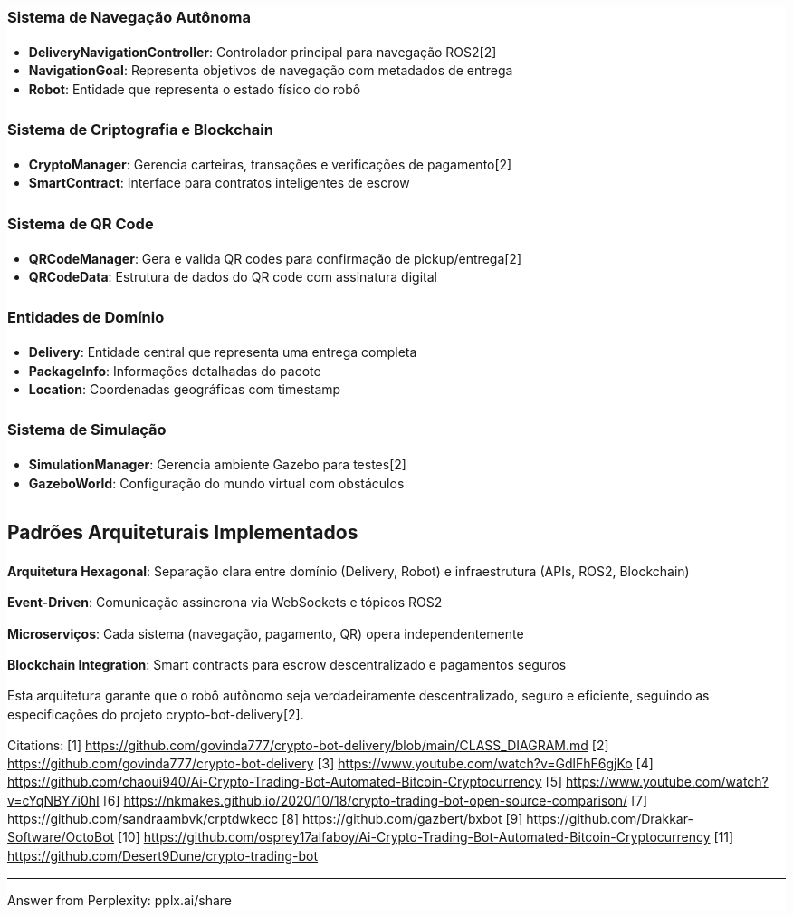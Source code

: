 ### **Sistema de Navegação Autônoma**
- **DeliveryNavigationController**: Controlador principal para navegação ROS2[2]
- **NavigationGoal**: Representa objetivos de navegação com metadados de entrega
- **Robot**: Entidade que representa o estado físico do robô

### **Sistema de Criptografia e Blockchain**
- **CryptoManager**: Gerencia carteiras, transações e verificações de pagamento[2]
- **SmartContract**: Interface para contratos inteligentes de escrow

### **Sistema de QR Code**
- **QRCodeManager**: Gera e valida QR codes para confirmação de pickup/entrega[2]
- **QRCodeData**: Estrutura de dados do QR code com assinatura digital

### **Entidades de Domínio**
- **Delivery**: Entidade central que representa uma entrega completa
- **PackageInfo**: Informações detalhadas do pacote
- **Location**: Coordenadas geográficas com timestamp

### **Sistema de Simulação**
- **SimulationManager**: Gerencia ambiente Gazebo para testes[2]
- **GazeboWorld**: Configuração do mundo virtual com obstáculos

## **Padrões Arquiteturais Implementados**

**Arquitetura Hexagonal**: Separação clara entre domínio (Delivery, Robot) e infraestrutura (APIs, ROS2, Blockchain)

**Event-Driven**: Comunicação assíncrona via WebSockets e tópicos ROS2

**Microserviços**: Cada sistema (navegação, pagamento, QR) opera independentemente

**Blockchain Integration**: Smart contracts para escrow descentralizado e pagamentos seguros

Esta arquitetura garante que o robô autônomo seja verdadeiramente descentralizado, seguro e eficiente, seguindo as especificações do projeto crypto-bot-delivery[2].

Citations:
[1] https://github.com/govinda777/crypto-bot-delivery/blob/main/CLASS_DIAGRAM.md
[2] https://github.com/govinda777/crypto-bot-delivery
[3] https://www.youtube.com/watch?v=GdlFhF6gjKo
[4] https://github.com/chaoui940/Ai-Crypto-Trading-Bot-Automated-Bitcoin-Cryptocurrency
[5] https://www.youtube.com/watch?v=cYqNBY7i0hI
[6] https://nkmakes.github.io/2020/10/18/crypto-trading-bot-open-source-comparison/
[7] https://github.com/sandraambvk/crptdwkecc
[8] https://github.com/gazbert/bxbot
[9] https://github.com/Drakkar-Software/OctoBot
[10] https://github.com/osprey17alfaboy/Ai-Crypto-Trading-Bot-Automated-Bitcoin-Cryptocurrency
[11] https://github.com/Desert9Dune/crypto-trading-bot

---
Answer from Perplexity: pplx.ai/share
